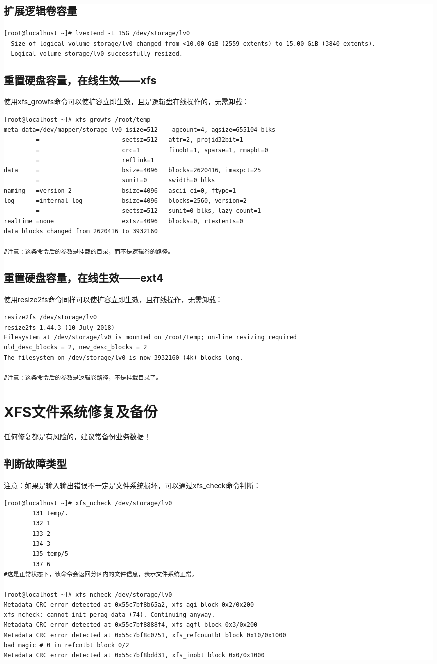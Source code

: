 ## 扩展逻辑卷容量
```
[root@localhost ~]# lvextend -L 15G /dev/storage/lv0
  Size of logical volume storage/lv0 changed from <10.00 GiB (2559 extents) to 15.00 GiB (3840 extents).
  Logical volume storage/lv0 successfully resized.
```

## 重置硬盘容量，在线生效——xfs
使用xfs_growfs命令可以使扩容立即生效，且是逻辑盘在线操作的，无需卸载：
```
[root@localhost ~]# xfs_growfs /root/temp
meta-data=/dev/mapper/storage-lv0 isize=512    agcount=4, agsize=655104 blks
         =                       sectsz=512   attr=2, projid32bit=1
         =                       crc=1        finobt=1, sparse=1, rmapbt=0
         =                       reflink=1
data     =                       bsize=4096   blocks=2620416, imaxpct=25
         =                       sunit=0      swidth=0 blks
naming   =version 2              bsize=4096   ascii-ci=0, ftype=1
log      =internal log           bsize=4096   blocks=2560, version=2
         =                       sectsz=512   sunit=0 blks, lazy-count=1
realtime =none                   extsz=4096   blocks=0, rtextents=0
data blocks changed from 2620416 to 3932160

#注意：这条命令后的参数是挂载的目录，而不是逻辑卷的路径。
```

## 重置硬盘容量，在线生效——ext4
使用resize2fs命令同样可以使扩容立即生效，且在线操作，无需卸载：
```
resize2fs /dev/storage/lv0
resize2fs 1.44.3 (10-July-2018)
Filesystem at /dev/storage/lv0 is mounted on /root/temp; on-line resizing required
old_desc_blocks = 2, new_desc_blocks = 2
The filesystem on /dev/storage/lv0 is now 3932160 (4k) blocks long.

#注意：这条命令后的参数是逻辑卷路径，不是挂载目录了。
```
# XFS文件系统修复及备份
任何修复都是有风险的，建议常备份业务数据！

## 判断故障类型
注意：如果是输入输出错误不一定是文件系统损坏，可以通过xfs_check命令判断：
```
[root@localhost ~]# xfs_ncheck /dev/storage/lv0
        131 temp/.
        132 1
        133 2
        134 3
        135 temp/5
        137 6
#这是正常状态下，该命令会返回分区内的文件信息，表示文件系统正常。

[root@localhost ~]# xfs_ncheck /dev/storage/lv0
Metadata CRC error detected at 0x55c7bf8b65a2, xfs_agi block 0x2/0x200
xfs_ncheck: cannot init perag data (74). Continuing anyway.
Metadata CRC error detected at 0x55c7bf8888f4, xfs_agfl block 0x3/0x200
Metadata CRC error detected at 0x55c7bf8c0751, xfs_refcountbt block 0x10/0x1000
bad magic # 0 in refcntbt block 0/2
Metadata CRC error detected at 0x55c7bf8bdd31, xfs_inobt block 0x0/0x1000
```